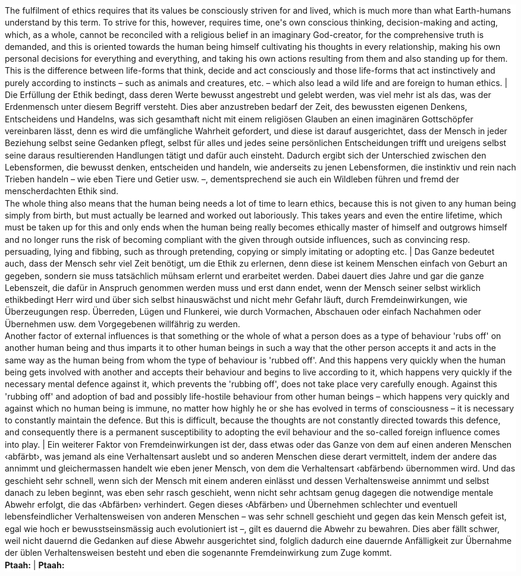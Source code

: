 The fulfilment of ethics requires that its values be consciously striven for and lived, which is much more than what Earth-humans understand by this term. To strive for this, however, requires time, one's own conscious thinking, decision-making and acting, which, as a whole, cannot be reconciled with a religious belief in an imaginary God-creator, for the comprehensive truth is demanded, and this is oriented towards the human being himself cultivating his thoughts in every relationship, making his own personal decisions for everything and everything, and taking his own actions resulting from them and also standing up for them. This is the difference between life-forms that think, decide and act consciously and those life-forms that act instinctively and purely according to instincts – such as animals and creatures, etc. – which also lead a wild life and are foreign to human ethics.  | Die Erfüllung der Ethik bedingt, dass deren Werte bewusst angestrebt und gelebt werden, was viel mehr ist als das, was der Erdenmensch unter diesem Begriff versteht. Dies aber anzustreben bedarf der Zeit, des bewussten eigenen Denkens, Entscheidens und Handelns, was sich gesamthaft nicht mit einem religiösen Glauben an einen imaginären Gottschöpfer vereinbaren lässt, denn es wird die umfängliche Wahrheit gefordert, und diese ist darauf ausgerichtet, dass der Mensch in jeder Beziehung selbst seine Gedanken pflegt, selbst für alles und jedes seine persönlichen Entscheidungen trifft und ureigens selbst seine daraus resultierenden Handlungen tätigt und dafür auch einsteht. Dadurch ergibt sich der Unterschied zwischen den Lebensformen, die bewusst denken, entscheiden und handeln, wie anderseits zu jenen Lebensformen, die instinktiv und rein nach Trieben handeln – wie eben Tiere und Getier usw. –, dementsprechend sie auch ein Wildleben führen und fremd der menscherdachten Ethik sind.   
The whole thing also means that the human being needs a lot of time to learn ethics, because this is not given to any human being simply from birth, but must actually be learned and worked out laboriously. This takes years and even the entire lifetime, which must be taken up for this and only ends when the human being really becomes ethically master of himself and outgrows himself and no longer runs the risk of becoming compliant with the given through outside influences, such as convincing resp. persuading, lying and fibbing, such as through pretending, copying or simply imitating or adopting etc.  | Das Ganze bedeutet auch, dass der Mensch sehr viel Zeit benötigt, um die Ethik zu erlernen, denn diese ist keinem Menschen einfach von Geburt an gegeben, sondern sie muss tatsächlich mühsam erlernt und erarbeitet werden. Dabei dauert dies Jahre und gar die ganze Lebenszeit, die dafür in Anspruch genommen werden muss und erst dann endet, wenn der Mensch seiner selbst wirklich ethikbedingt Herr wird und über sich selbst hinauswächst und nicht mehr Gefahr läuft, durch Fremdeinwirkungen, wie Überzeugungen resp. Überreden, Lügen und Flunkerei, wie durch Vormachen, Abschauen oder einfach Nachahmen oder Übernehmen usw. dem Vorgegebenen willfährig zu werden.   
Another factor of external influences is that something or the whole of what a person does as a type of behaviour 'rubs off' on another human being and thus imparts it to other human beings in such a way that the other person accepts it and acts in the same way as the human being from whom the type of behaviour is 'rubbed off'. And this happens very quickly when the human being gets involved with another and accepts their behaviour and begins to live according to it, which happens very quickly if the necessary mental defence against it, which prevents the 'rubbing off', does not take place very carefully enough. Against this 'rubbing off' and adoption of bad and possibly life-hostile behaviour from other human beings – which happens very quickly and against which no human being is immune, no matter how highly he or she has evolved in terms of consciousness – it is necessary to constantly maintain the defence. But this is difficult, because the thoughts are not constantly directed towards this defence, and consequently there is a permanent susceptibility to adopting the evil behaviour and the so-called foreign influence comes into play.  | Ein weiterer Faktor von Fremdeinwirkungen ist der, dass etwas oder das Ganze von dem auf einen anderen Menschen ‹abfärbt›, was jemand als eine Verhaltensart auslebt und so anderen Menschen diese derart vermittelt, indem der andere das annimmt und gleichermassen handelt wie eben jener Mensch, von dem die Verhaltensart ‹abfärbend› übernommen wird. Und das geschieht sehr schnell, wenn sich der Mensch mit einem anderen einlässt und dessen Verhaltensweise annimmt und selbst danach zu leben beginnt, was eben sehr rasch geschieht, wenn nicht sehr achtsam genug dagegen die notwendige mentale Abwehr erfolgt, die das ‹Abfärben› verhindert. Gegen dieses ‹Abfärben› und Übernehmen schlechter und eventuell lebensfeindlicher Verhaltensweisen von anderen Menschen – was sehr schnell geschieht und gegen das kein Mensch gefeit ist, egal wie hoch er bewusstseinsmässig auch evolutioniert ist –, gilt es dauernd die Abwehr zu bewahren. Dies aber fällt schwer, weil nicht dauernd die Gedanken auf diese Abwehr ausgerichtet sind, folglich dadurch eine dauernde Anfälligkeit zur Übernahme der üblen Verhaltensweisen besteht und eben die sogenannte Fremdeinwirkung zum Zuge kommt.   
**Ptaah:** | **Ptaah:**  
